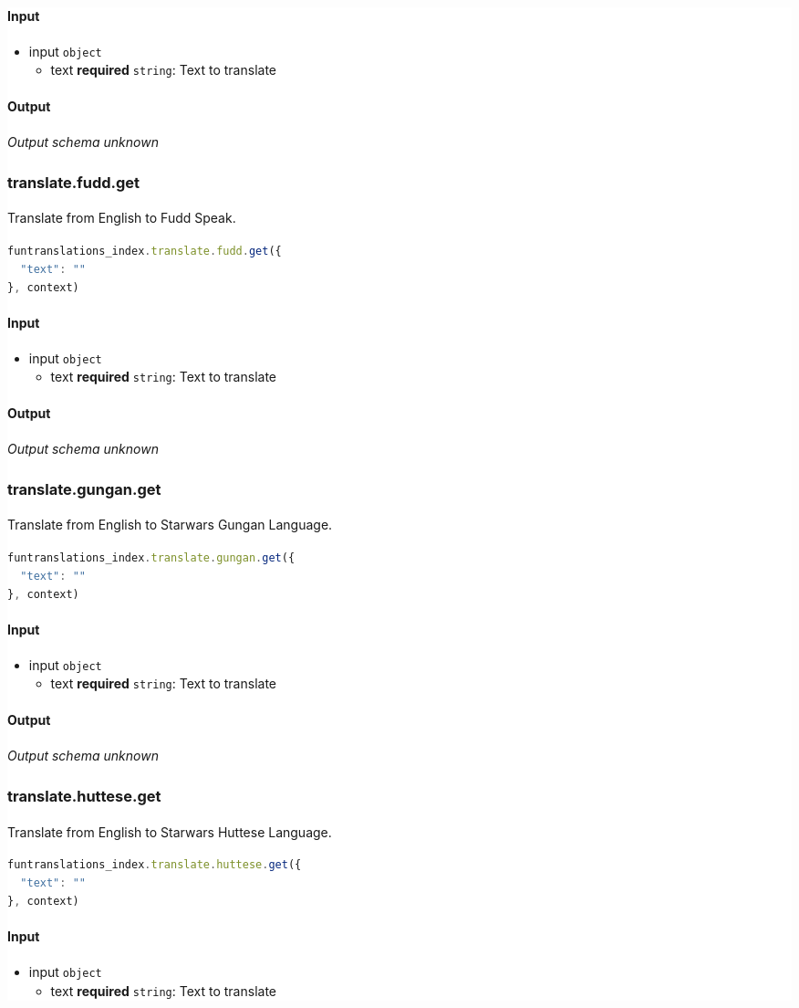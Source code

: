 #### Input
* input `object`
  * text **required** `string`: Text to translate

#### Output
*Output schema unknown*

### translate.fudd.get
Translate from English to Fudd Speak.


```js
funtranslations_index.translate.fudd.get({
  "text": ""
}, context)
```

#### Input
* input `object`
  * text **required** `string`: Text to translate

#### Output
*Output schema unknown*

### translate.gungan.get
Translate from English to Starwars Gungan Language.


```js
funtranslations_index.translate.gungan.get({
  "text": ""
}, context)
```

#### Input
* input `object`
  * text **required** `string`: Text to translate

#### Output
*Output schema unknown*

### translate.huttese.get
Translate from English to Starwars Huttese Language.


```js
funtranslations_index.translate.huttese.get({
  "text": ""
}, context)
```

#### Input
* input `object`
  * text **required** `string`: Text to translate
